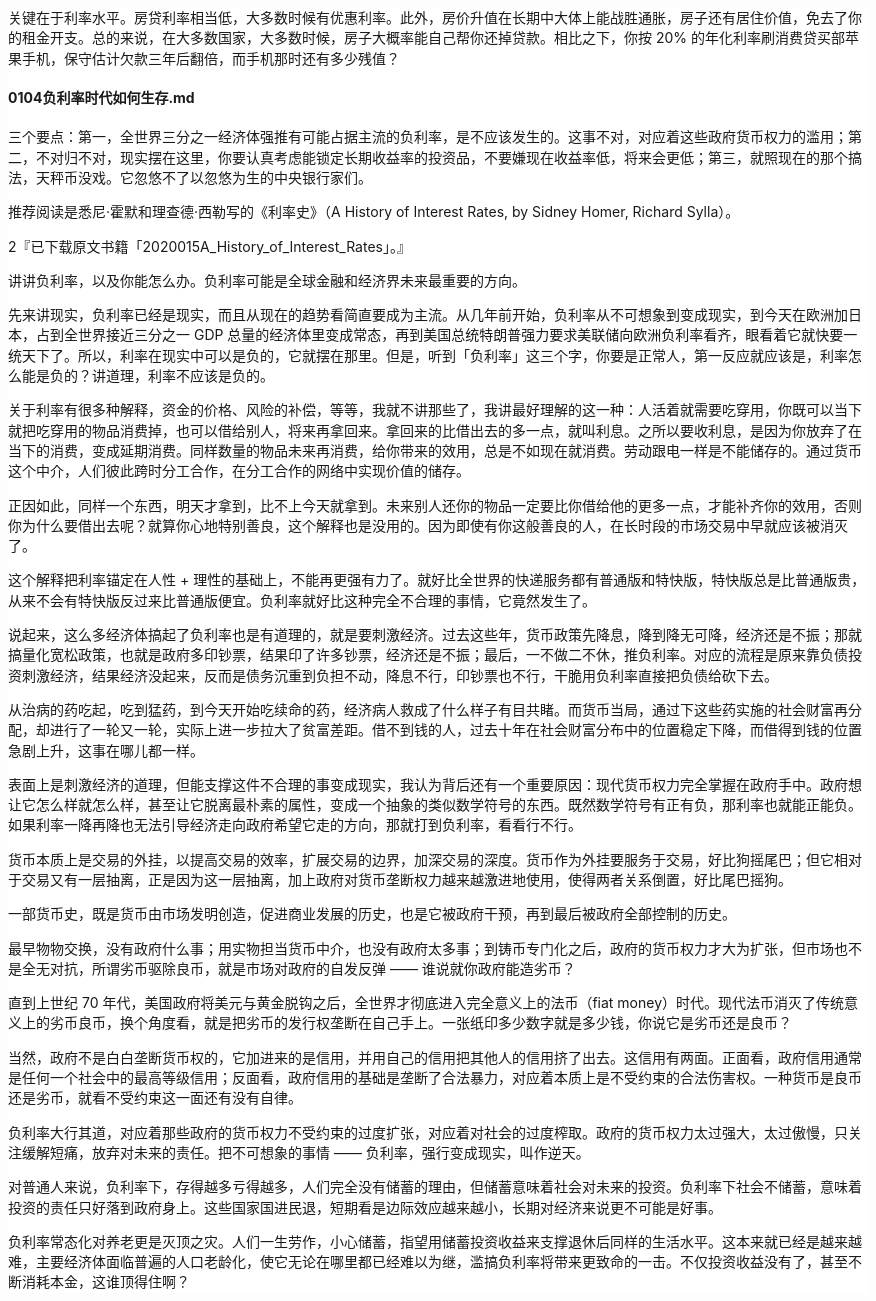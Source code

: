 关键在于利率水平。房贷利率相当低，大多数时候有优惠利率。此外，房价升值在长期中大体上能战胜通胀，房子还有居住价值，免去了你的租金开支。总的来说，在大多数国家，大多数时候，房子大概率能自己帮你还掉贷款。相比之下，你按 20% 的年化利率刷消费贷买部苹果手机，保守估计欠款三年后翻倍，而手机那时还有多少残值？

#### 0104负利率时代如何生存.md

三个要点：第一，全世界三分之一经济体强推有可能占据主流的负利率，是不应该发生的。这事不对，对应着这些政府货币权力的滥用；第二，不对归不对，现实摆在这里，你要认真考虑能锁定长期收益率的投资品，不要嫌现在收益率低，将来会更低；第三，就照现在的那个搞法，天秤币没戏。它忽悠不了以忽悠为生的中央银行家们。

推荐阅读是悉尼·霍默和理查德·西勒写的《利率史》（A History of Interest Rates, by Sidney Homer, Richard Sylla）。

2『已下载原文书籍「2020015A_History_of_Interest_Rates」。』

讲讲负利率，以及你能怎么办。负利率可能是全球金融和经济界未来最重要的方向。

先来讲现实，负利率已经是现实，而且从现在的趋势看简直要成为主流。从几年前开始，负利率从不可想象到变成现实，到今天在欧洲加日本，占到全世界接近三分之一 GDP 总量的经济体里变成常态，再到美国总统特朗普强力要求美联储向欧洲负利率看齐，眼看着它就快要一统天下了。所以，利率在现实中可以是负的，它就摆在那里。但是，听到「负利率」这三个字，你要是正常人，第一反应就应该是，利率怎么能是负的？讲道理，利率不应该是负的。

关于利率有很多种解释，资金的价格、风险的补偿，等等，我就不讲那些了，我讲最好理解的这一种：人活着就需要吃穿用，你既可以当下就把吃穿用的物品消费掉，也可以借给别人，将来再拿回来。拿回来的比借出去的多一点，就叫利息。之所以要收利息，是因为你放弃了在当下的消费，变成延期消费。同样数量的物品未来再消费，给你带来的效用，总是不如现在就消费。劳动跟电一样是不能储存的。通过货币这个中介，人们彼此跨时分工合作，在分工合作的网络中实现价值的储存。

正因如此，同样一个东西，明天才拿到，比不上今天就拿到。未来别人还你的物品一定要比你借给他的更多一点，才能补齐你的效用，否则你为什么要借出去呢？就算你心地特别善良，这个解释也是没用的。因为即使有你这般善良的人，在长时段的市场交易中早就应该被消灭了。

这个解释把利率锚定在人性 + 理性的基础上，不能再更强有力了。就好比全世界的快递服务都有普通版和特快版，特快版总是比普通版贵，从来不会有特快版反过来比普通版便宜。负利率就好比这种完全不合理的事情，它竟然发生了。

说起来，这么多经济体搞起了负利率也是有道理的，就是要刺激经济。过去这些年，货币政策先降息，降到降无可降，经济还是不振；那就搞量化宽松政策，也就是政府多印钞票，结果印了许多钞票，经济还是不振；最后，一不做二不休，推负利率。对应的流程是原来靠负债投资刺激经济，结果经济没起来，反而是债务沉重到负担不动，降息不行，印钞票也不行，干脆用负利率直接把负债给砍下去。

从治病的药吃起，吃到猛药，到今天开始吃续命的药，经济病人救成了什么样子有目共睹。而货币当局，通过下这些药实施的社会财富再分配，却进行了一轮又一轮，实际上进一步拉大了贫富差距。借不到钱的人，过去十年在社会财富分布中的位置稳定下降，而借得到钱的位置急剧上升，这事在哪儿都一样。

表面上是刺激经济的道理，但能支撑这件不合理的事变成现实，我认为背后还有一个重要原因：现代货币权力完全掌握在政府手中。政府想让它怎么样就怎么样，甚至让它脱离最朴素的属性，变成一个抽象的类似数学符号的东西。既然数学符号有正有负，那利率也就能正能负。如果利率一降再降也无法引导经济走向政府希望它走的方向，那就打到负利率，看看行不行。

货币本质上是交易的外挂，以提高交易的效率，扩展交易的边界，加深交易的深度。货币作为外挂要服务于交易，好比狗摇尾巴；但它相对于交易又有一层抽离，正是因为这一层抽离，加上政府对货币垄断权力越来越激进地使用，使得两者关系倒置，好比尾巴摇狗。

一部货币史，既是货币由市场发明创造，促进商业发展的历史，也是它被政府干预，再到最后被政府全部控制的历史。

最早物物交换，没有政府什么事；用实物担当货币中介，也没有政府太多事；到铸币专门化之后，政府的货币权力才大为扩张，但市场也不是全无对抗，所谓劣币驱除良币，就是市场对政府的自发反弹 —— 谁说就你政府能造劣币？

直到上世纪 70 年代，美国政府将美元与黄金脱钩之后，全世界才彻底进入完全意义上的法币（fiat money）时代。现代法币消灭了传统意义上的劣币良币，换个角度看，就是把劣币的发行权垄断在自己手上。一张纸印多少数字就是多少钱，你说它是劣币还是良币？

当然，政府不是白白垄断货币权的，它加进来的是信用，并用自己的信用把其他人的信用挤了出去。这信用有两面。正面看，政府信用通常是任何一个社会中的最高等级信用；反面看，政府信用的基础是垄断了合法暴力，对应着本质上是不受约束的合法伤害权。一种货币是良币还是劣币，就看不受约束这一面还有没有自律。

负利率大行其道，对应着那些政府的货币权力不受约束的过度扩张，对应着对社会的过度榨取。政府的货币权力太过强大，太过傲慢，只关注缓解短痛，放弃对未来的责任。把不可想象的事情 —— 负利率，强行变成现实，叫作逆天。

对普通人来说，负利率下，存得越多亏得越多，人们完全没有储蓄的理由，但储蓄意味着社会对未来的投资。负利率下社会不储蓄，意味着投资的责任只好落到政府身上。这些国家国进民退，短期看是边际效应越来越小，长期对经济来说更不可能是好事。

负利率常态化对养老更是灭顶之灾。人们一生劳作，小心储蓄，指望用储蓄投资收益来支撑退休后同样的生活水平。这本来就已经是越来越难，主要经济体面临普遍的人口老龄化，使它无论在哪里都已经难以为继，滥搞负利率将带来更致命的一击。不仅投资收益没有了，甚至不断消耗本金，这谁顶得住啊？
